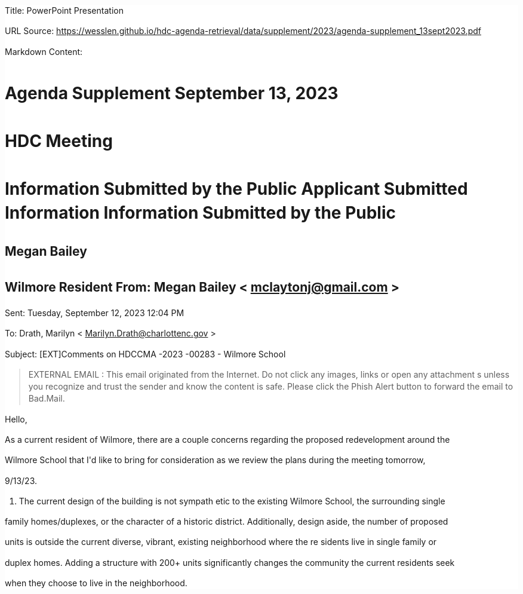 Title: PowerPoint Presentation

URL Source: https://wesslen.github.io/hdc-agenda-retrieval/data/supplement/2023/agenda-supplement_13sept2023.pdf

Markdown Content:
# Agenda Supplement September 13, 2023 

# HDC Meeting 

# Information Submitted by the Public Applicant Submitted Information Information Submitted by the Public 

## Megan Bailey 

## Wilmore Resident From: Megan Bailey < mclaytonj@gmail.com >

Sent: Tuesday, September 12, 2023 12:04 PM 

To: Drath, Marilyn < Marilyn.Drath@charlottenc.gov >

Subject: [EXT]Comments on HDCCMA -2023 -00283 - Wilmore School  

> EXTERNAL EMAIL : This email originated from the Internet. Do not click any images, links or open any attachment s unless you recognize and
> trust the sender and know the content is safe. Please click the Phish Alert button to forward the email to Bad.Mail.

Hello, 

As a current resident of Wilmore, there are a couple concerns regarding the proposed redevelopment around the 

Wilmore School that I'd like to bring for consideration as we review the plans during the meeting tomorrow, 

9/13/23. 

1. The current design of the building is not sympath etic to the existing Wilmore School, the surrounding single 

family homes/duplexes, or the character of a historic district. Additionally, design aside, the number of proposed 

units is outside the current diverse, vibrant, existing neighborhood where the re sidents live in single family or 

duplex homes. Adding a structure with 200+ units significantly changes the community the current residents seek 

when they choose to live in the neighborhood. 
